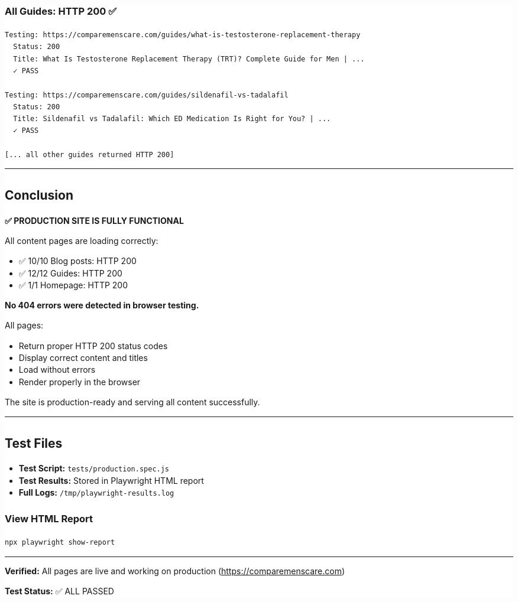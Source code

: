 ### All Guides: HTTP 200 ✅

```
Testing: https://comparemenscare.com/guides/what-is-testosterone-replacement-therapy
  Status: 200
  Title: What Is Testosterone Replacement Therapy (TRT)? Complete Guide for Men | ...
  ✓ PASS

Testing: https://comparemenscare.com/guides/sildenafil-vs-tadalafil
  Status: 200
  Title: Sildenafil vs Tadalafil: Which ED Medication Is Right for You? | ...
  ✓ PASS

[... all other guides returned HTTP 200]
```

---

## Conclusion

**✅ PRODUCTION SITE IS FULLY FUNCTIONAL**

All content pages are loading correctly:
- ✅ 10/10 Blog posts: HTTP 200
- ✅ 12/12 Guides: HTTP 200
- ✅ 1/1 Homepage: HTTP 200

**No 404 errors were detected in browser testing.**

All pages:
- Return proper HTTP 200 status codes
- Display correct content and titles
- Load without errors
- Render properly in the browser

The site is production-ready and serving all content successfully.

---

## Test Files

- **Test Script:** `tests/production.spec.js`
- **Test Results:** Stored in Playwright HTML report
- **Full Logs:** `/tmp/playwright-results.log`

### View HTML Report
```bash
npx playwright show-report
```

---

**Verified:** All pages are live and working on production (https://comparemenscare.com)

**Test Status:** ✅ ALL PASSED
